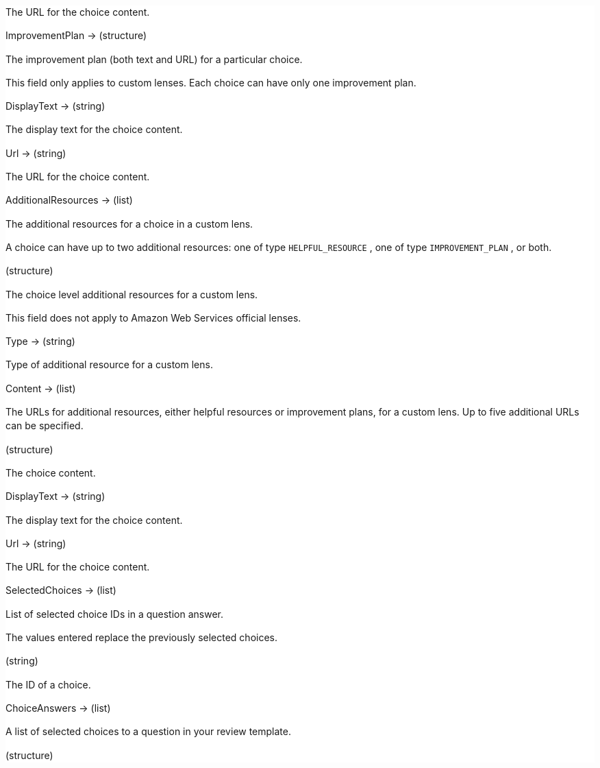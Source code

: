 The URL for the choice content.

ImprovementPlan -> (structure)

The improvement plan (both text and URL) for a particular choice.

This field only applies to custom lenses. Each choice can have only one improvement plan.

DisplayText -> (string)

The display text for the choice content.

Url -> (string)

The URL for the choice content.

AdditionalResources -> (list)

The additional resources for a choice in a custom lens.

A choice can have up to two additional resources: one of type `HELPFUL_RESOURCE` , one of type `IMPROVEMENT_PLAN` , or both.

(structure)

The choice level additional resources for a custom lens.

This field does not apply to Amazon Web Services official lenses.

Type -> (string)

Type of additional resource for a custom lens.

Content -> (list)

The URLs for additional resources, either helpful resources or improvement plans, for a custom lens. Up to five additional URLs can be specified.

(structure)

The choice content.

DisplayText -> (string)

The display text for the choice content.

Url -> (string)

The URL for the choice content.

SelectedChoices -> (list)

List of selected choice IDs in a question answer.

The values entered replace the previously selected choices.

(string)

The ID of a choice.

ChoiceAnswers -> (list)

A list of selected choices to a question in your review template.

(structure)
